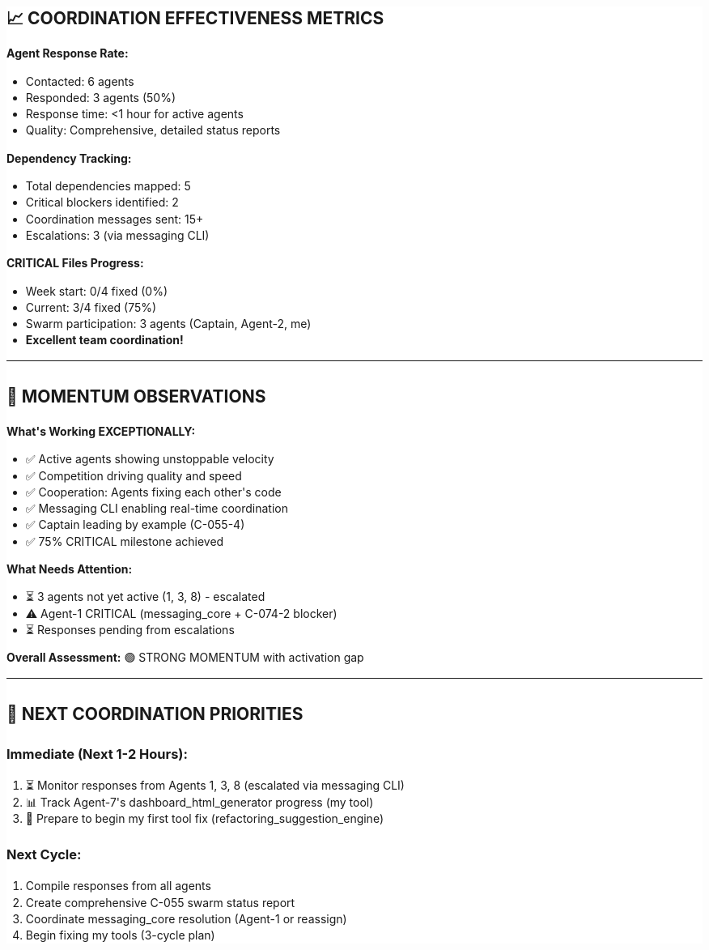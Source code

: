 
## 📈 COORDINATION EFFECTIVENESS METRICS

**Agent Response Rate:**
- Contacted: 6 agents
- Responded: 3 agents (50%)
- Response time: <1 hour for active agents
- Quality: Comprehensive, detailed status reports

**Dependency Tracking:**
- Total dependencies mapped: 5
- Critical blockers identified: 2
- Coordination messages sent: 15+
- Escalations: 3 (via messaging CLI)

**CRITICAL Files Progress:**
- Week start: 0/4 fixed (0%)
- Current: 3/4 fixed (75%)
- Swarm participation: 3 agents (Captain, Agent-2, me)
- **Excellent team coordination!**

---

## 🚀 MOMENTUM OBSERVATIONS

**What's Working EXCEPTIONALLY:**
- ✅ Active agents showing unstoppable velocity
- ✅ Competition driving quality and speed
- ✅ Cooperation: Agents fixing each other's code
- ✅ Messaging CLI enabling real-time coordination
- ✅ Captain leading by example (C-055-4)
- ✅ 75% CRITICAL milestone achieved

**What Needs Attention:**
- ⏳ 3 agents not yet active (1, 3, 8) - escalated
- ⚠️ Agent-1 CRITICAL (messaging_core + C-074-2 blocker)
- ⏳ Responses pending from escalations

**Overall Assessment:** 🟢 STRONG MOMENTUM with activation gap

---

## 🎯 NEXT COORDINATION PRIORITIES

### Immediate (Next 1-2 Hours):
1. ⏳ Monitor responses from Agents 1, 3, 8 (escalated via messaging CLI)
2. 📊 Track Agent-7's dashboard_html_generator progress (my tool)
3. 🎯 Prepare to begin my first tool fix (refactoring_suggestion_engine)

### Next Cycle:
1. Compile responses from all agents
2. Create comprehensive C-055 swarm status report
3. Coordinate messaging_core resolution (Agent-1 or reassign)
4. Begin fixing my tools (3-cycle plan)
